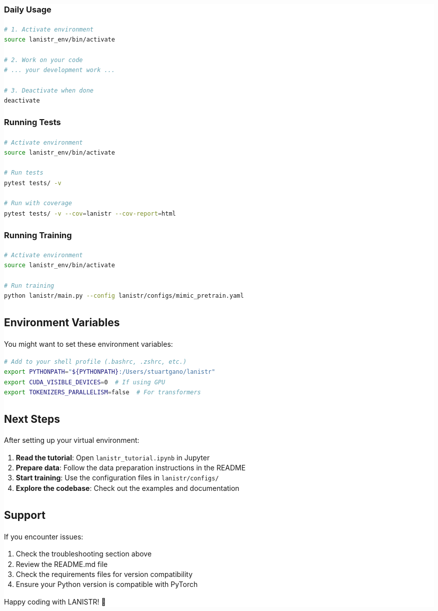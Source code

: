 ### Daily Usage

```bash
# 1. Activate environment
source lanistr_env/bin/activate

# 2. Work on your code
# ... your development work ...

# 3. Deactivate when done
deactivate
```

### Running Tests

```bash
# Activate environment
source lanistr_env/bin/activate

# Run tests
pytest tests/ -v

# Run with coverage
pytest tests/ -v --cov=lanistr --cov-report=html
```

### Running Training

```bash
# Activate environment
source lanistr_env/bin/activate

# Run training
python lanistr/main.py --config lanistr/configs/mimic_pretrain.yaml
```

## Environment Variables

You might want to set these environment variables:

```bash
# Add to your shell profile (.bashrc, .zshrc, etc.)
export PYTHONPATH="${PYTHONPATH}:/Users/stuartgano/lanistr"
export CUDA_VISIBLE_DEVICES=0  # If using GPU
export TOKENIZERS_PARALLELISM=false  # For transformers
```

## Next Steps

After setting up your virtual environment:

1. **Read the tutorial**: Open `lanistr_tutorial.ipynb` in Jupyter
2. **Prepare data**: Follow the data preparation instructions in the README
3. **Start training**: Use the configuration files in `lanistr/configs/`
4. **Explore the codebase**: Check out the examples and documentation

## Support

If you encounter issues:

1. Check the troubleshooting section above
2. Review the README.md file
3. Check the requirements files for version compatibility
4. Ensure your Python version is compatible with PyTorch

Happy coding with LANISTR! 🚀 